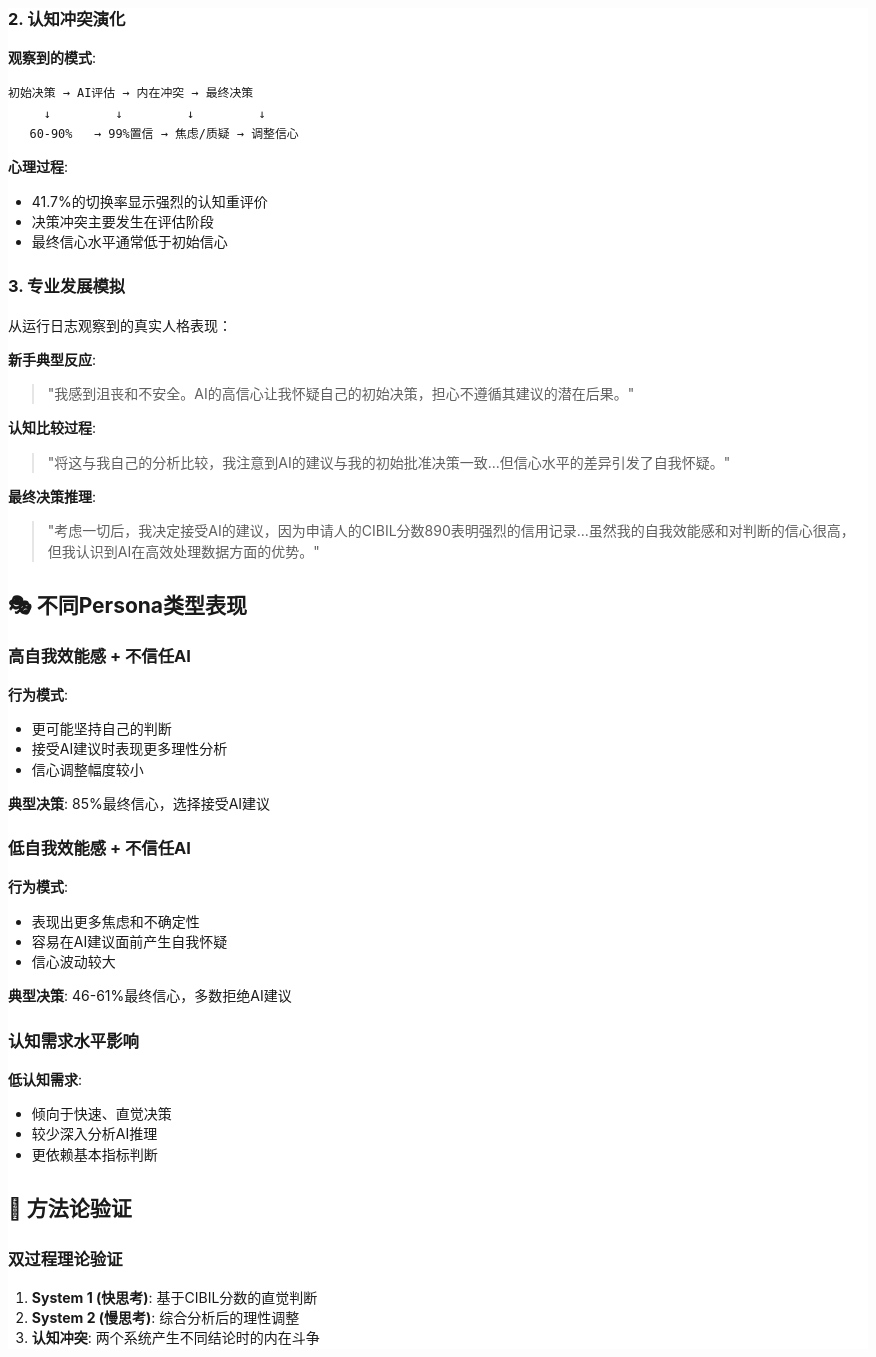### 2. 认知冲突演化
**观察到的模式**:
```
初始决策 → AI评估 → 内在冲突 → 最终决策
     ↓         ↓         ↓         ↓
   60-90%   → 99%置信 → 焦虑/质疑 → 调整信心
```

**心理过程**:
- 41.7%的切换率显示强烈的认知重评价
- 决策冲突主要发生在评估阶段
- 最终信心水平通常低于初始信心

### 3. 专业发展模拟
从运行日志观察到的真实人格表现：

**新手典型反应**:
> "我感到沮丧和不安全。AI的高信心让我怀疑自己的初始决策，担心不遵循其建议的潜在后果。"

**认知比较过程**:
> "将这与我自己的分析比较，我注意到AI的建议与我的初始批准决策一致...但信心水平的差异引发了自我怀疑。"

**最终决策推理**:
> "考虑一切后，我决定接受AI的建议，因为申请人的CIBIL分数890表明强烈的信用记录...虽然我的自我效能感和对判断的信心很高，但我认识到AI在高效处理数据方面的优势。"

## 🎭 不同Persona类型表现

### 高自我效能感 + 不信任AI
**行为模式**: 
- 更可能坚持自己的判断
- 接受AI建议时表现更多理性分析
- 信心调整幅度较小

**典型决策**: 85%最终信心，选择接受AI建议

### 低自我效能感 + 不信任AI  
**行为模式**:
- 表现出更多焦虑和不确定性
- 容易在AI建议面前产生自我怀疑
- 信心波动较大

**典型决策**: 46-61%最终信心，多数拒绝AI建议

### 认知需求水平影响
**低认知需求**:
- 倾向于快速、直觉决策
- 较少深入分析AI推理
- 更依赖基本指标判断

## 🔬 方法论验证

### 双过程理论验证
1. **System 1 (快思考)**: 基于CIBIL分数的直觉判断
2. **System 2 (慢思考)**: 综合分析后的理性调整
3. **认知冲突**: 两个系统产生不同结论时的内在斗争
